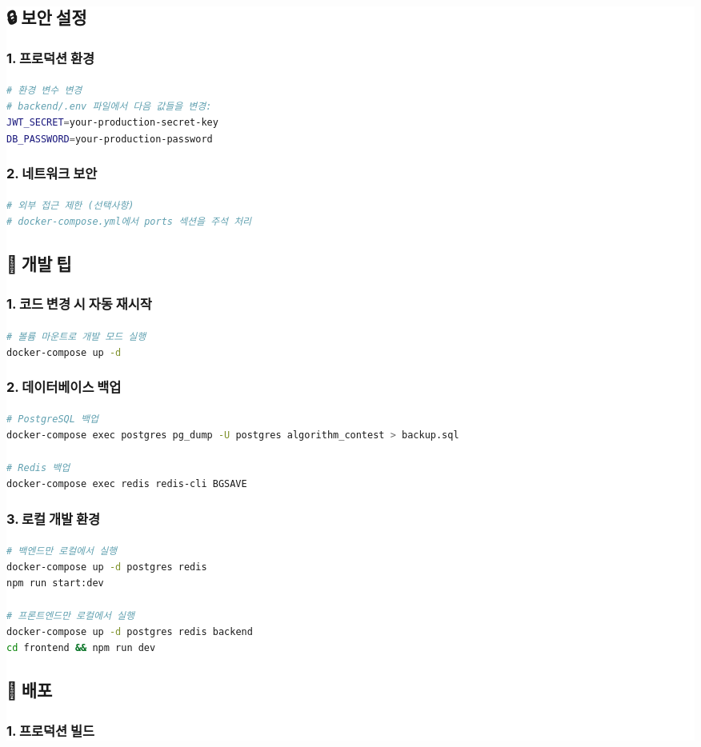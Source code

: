 ## 🔒 보안 설정

### 1. 프로덕션 환경

```bash
# 환경 변수 변경
# backend/.env 파일에서 다음 값들을 변경:
JWT_SECRET=your-production-secret-key
DB_PASSWORD=your-production-password
```

### 2. 네트워크 보안

```bash
# 외부 접근 제한 (선택사항)
# docker-compose.yml에서 ports 섹션을 주석 처리
```

## 📝 개발 팁

### 1. 코드 변경 시 자동 재시작

```bash
# 볼륨 마운트로 개발 모드 실행
docker-compose up -d
```

### 2. 데이터베이스 백업

```bash
# PostgreSQL 백업
docker-compose exec postgres pg_dump -U postgres algorithm_contest > backup.sql

# Redis 백업
docker-compose exec redis redis-cli BGSAVE
```

### 3. 로컬 개발 환경

```bash
# 백엔드만 로컬에서 실행
docker-compose up -d postgres redis
npm run start:dev

# 프론트엔드만 로컬에서 실행
docker-compose up -d postgres redis backend
cd frontend && npm run dev
```

## 🚀 배포

### 1. 프로덕션 빌드
